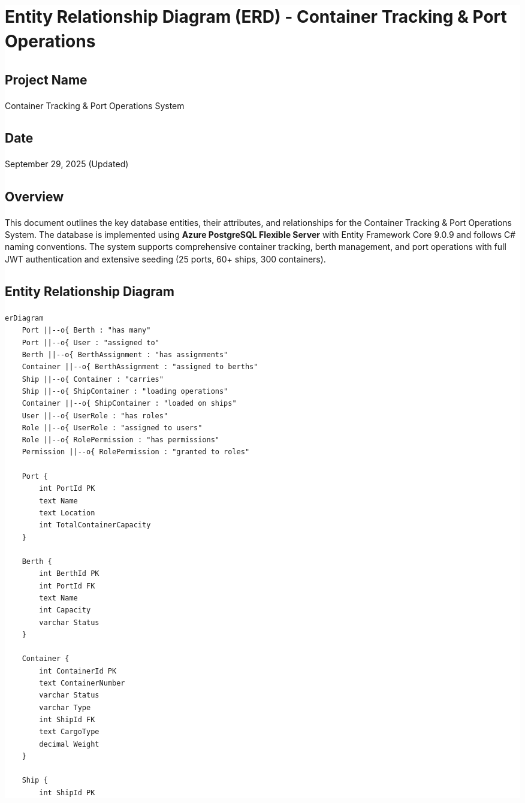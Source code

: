 # Entity Relationship Diagram (ERD) - Container Tracking & Port Operations

## Project Name
Container Tracking & Port Operations System

## Date
September 29, 2025 (Updated)

## Overview

This document outlines the key database entities, their attributes, and relationships for the Container Tracking & Port Operations System. The database is implemented using **Azure PostgreSQL Flexible Server** with Entity Framework Core 9.0.9 and follows C# naming conventions. The system supports comprehensive container tracking, berth management, and port operations with full JWT authentication and extensive seeding (25 ports, 60+ ships, 300 containers).

## Entity Relationship Diagram

```mermaid
erDiagram
    Port ||--o{ Berth : "has many"
    Port ||--o{ User : "assigned to"
    Berth ||--o{ BerthAssignment : "has assignments"
    Container ||--o{ BerthAssignment : "assigned to berths"
    Ship ||--o{ Container : "carries"
    Ship ||--o{ ShipContainer : "loading operations"
    Container ||--o{ ShipContainer : "loaded on ships"
    User ||--o{ UserRole : "has roles"
    Role ||--o{ UserRole : "assigned to users"
    Role ||--o{ RolePermission : "has permissions"
    Permission ||--o{ RolePermission : "granted to roles"
    
    Port {
        int PortId PK
        text Name
        text Location
        int TotalContainerCapacity
    }
    
    Berth {
        int BerthId PK
        int PortId FK
        text Name
        int Capacity
        varchar Status
    }
    
    Container {
        int ContainerId PK
        text ContainerNumber
        varchar Status
        varchar Type
        int ShipId FK
        text CargoType
        decimal Weight
    }
    
    Ship {
        int ShipId PK
```